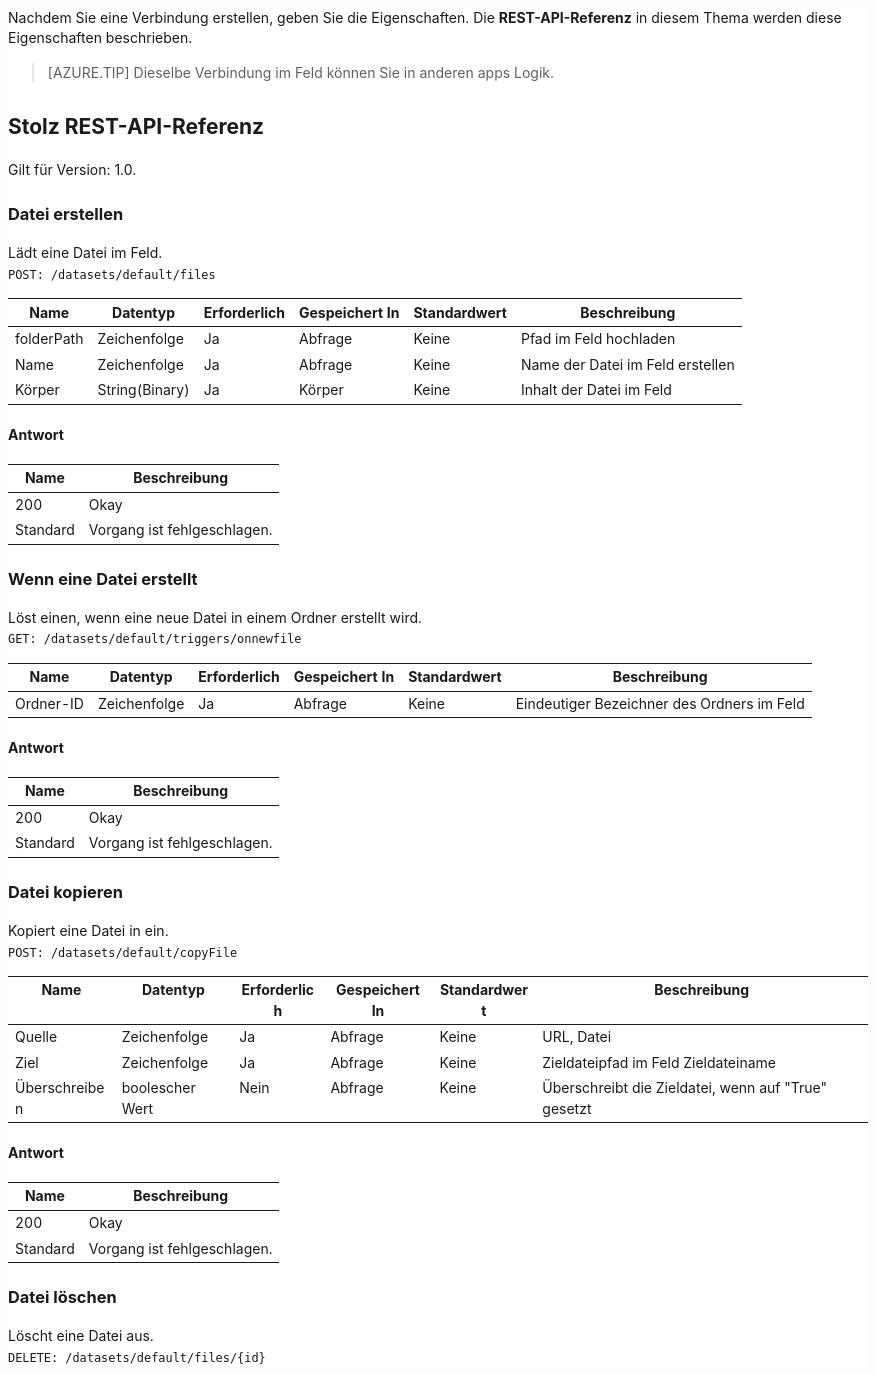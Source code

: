 Nachdem Sie eine Verbindung erstellen, geben Sie die Eigenschaften. Die **REST-API-Referenz** in diesem Thema werden diese Eigenschaften beschrieben.

>[AZURE.TIP] Dieselbe Verbindung im Feld können Sie in anderen apps Logik.

## <a name="swagger-rest-api-reference"></a>Stolz REST-API-Referenz
Gilt für Version: 1.0.

### <a name="create-file"></a>Datei erstellen
Lädt eine Datei im Feld.  
```POST: /datasets/default/files```

| Name|Datentyp|Erforderlich|Gespeichert In|Standardwert|Beschreibung|
| ---|---|---|---|---|---|
|folderPath|Zeichenfolge|Ja|Abfrage|Keine |Pfad im Feld hochladen|
|Name|Zeichenfolge|Ja|Abfrage|Keine |Name der Datei im Feld erstellen|
|Körper|String(Binary) |Ja|Körper|Keine |Inhalt der Datei im Feld|

#### <a name="response"></a>Antwort
|Name|Beschreibung|
|---|---|
|200|Okay|
|Standard|Vorgang ist fehlgeschlagen.|


### <a name="when-a-file-is-created"></a>Wenn eine Datei erstellt
Löst einen, wenn eine neue Datei in einem Ordner erstellt wird.  
```GET: /datasets/default/triggers/onnewfile```

| Name|Datentyp|Erforderlich|Gespeichert In|Standardwert|Beschreibung|
| ---|---|---|---|---|---|
|Ordner-ID|Zeichenfolge|Ja|Abfrage|Keine |Eindeutiger Bezeichner des Ordners im Feld|

#### <a name="response"></a>Antwort
|Name|Beschreibung|
|---|---|
|200|Okay|
|Standard|Vorgang ist fehlgeschlagen.|


### <a name="copy-file"></a>Datei kopieren
Kopiert eine Datei in ein.  
```POST: /datasets/default/copyFile```

| Name|Datentyp|Erforderlich|Gespeichert In|Standardwert|Beschreibung|
| ---|---|---|---|---|---|
|Quelle|Zeichenfolge|Ja|Abfrage|Keine |URL, Datei|
|Ziel|Zeichenfolge|Ja|Abfrage| Keine|Zieldateipfad im Feld Zieldateiname|
|Überschreiben|boolescher Wert|Nein|Abfrage| Keine|Überschreibt die Zieldatei, wenn auf "True" gesetzt|

#### <a name="response"></a>Antwort
|Name|Beschreibung|
|---|---|
|200|Okay|
|Standard|Vorgang ist fehlgeschlagen.|


### <a name="delete-file"></a>Datei löschen
Löscht eine Datei aus.  
```DELETE: /datasets/default/files/{id}```


```
